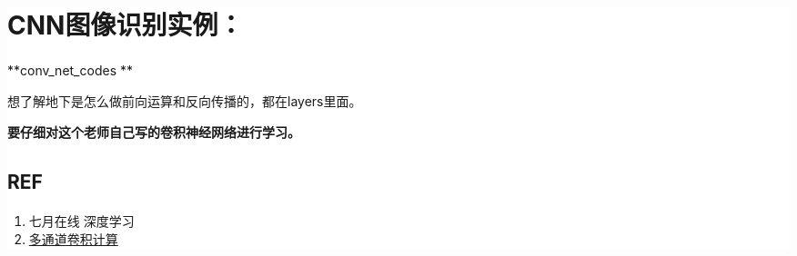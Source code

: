 
# CNN图像识别实例：


**conv_net_codes **

想了解地下是怎么做前向运算和反向传播的，都在layers里面。

**要仔细对这个老师自己写的卷积神经网络进行学习。**











## REF

1. 七月在线 深度学习
2. [多通道卷积计算](https://blog.csdn.net/yudiemiaomiao/article/details/72466402)
